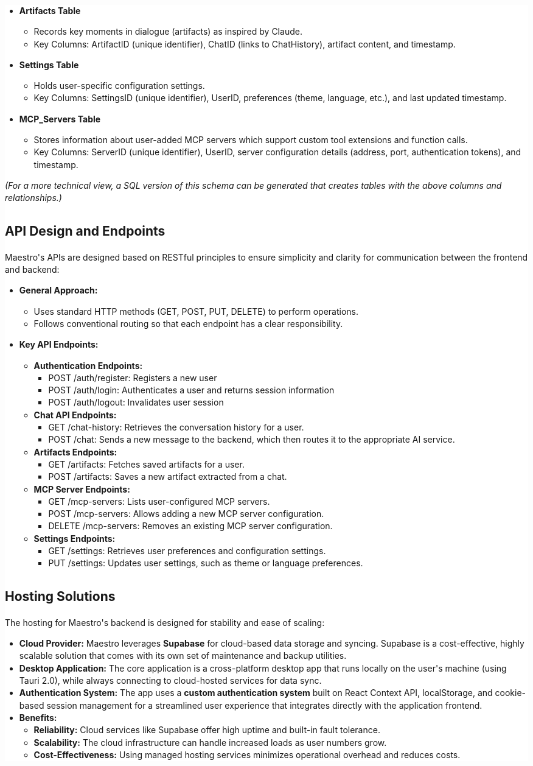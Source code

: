 - **Artifacts Table**
  - Records key moments in dialogue (artifacts) as inspired by Claude.
  - Key Columns: ArtifactID (unique identifier), ChatID (links to ChatHistory), artifact content, and timestamp.

- **Settings Table**
  - Holds user-specific configuration settings.
  - Key Columns: SettingsID (unique identifier), UserID, preferences (theme, language, etc.), and last updated timestamp.

- **MCP_Servers Table**
  - Stores information about user-added MCP servers which support custom tool extensions and function calls.
  - Key Columns: ServerID (unique identifier), UserID, server configuration details (address, port, authentication tokens), and timestamp.

*(For a more technical view, a SQL version of this schema can be generated that creates tables with the above columns and relationships.)*

## API Design and Endpoints

Maestro's APIs are designed based on RESTful principles to ensure simplicity and clarity for communication between the frontend and backend:

- **General Approach:**
  - Uses standard HTTP methods (GET, POST, PUT, DELETE) to perform operations.
  - Follows conventional routing so that each endpoint has a clear responsibility.

- **Key API Endpoints:**
  - **Authentication Endpoints:** 
    - POST /auth/register: Registers a new user
    - POST /auth/login: Authenticates a user and returns session information
    - POST /auth/logout: Invalidates user session
  - **Chat API Endpoints:**
    - GET /chat-history: Retrieves the conversation history for a user.
    - POST /chat: Sends a new message to the backend, which then routes it to the appropriate AI service.
  - **Artifacts Endpoints:**
    - GET /artifacts: Fetches saved artifacts for a user.
    - POST /artifacts: Saves a new artifact extracted from a chat.
  - **MCP Server Endpoints:**
    - GET /mcp-servers: Lists user-configured MCP servers.
    - POST /mcp-servers: Allows adding a new MCP server configuration.
    - DELETE /mcp-servers: Removes an existing MCP server configuration.
  - **Settings Endpoints:**
    - GET /settings: Retrieves user preferences and configuration settings.
    - PUT /settings: Updates user settings, such as theme or language preferences.

## Hosting Solutions

The hosting for Maestro's backend is designed for stability and ease of scaling:

- **Cloud Provider:** Maestro leverages **Supabase** for cloud-based data storage and syncing. Supabase is a cost-effective, highly scalable solution that comes with its own set of maintenance and backup utilities.
- **Desktop Application:** The core application is a cross-platform desktop app that runs locally on the user's machine (using Tauri 2.0), while always connecting to cloud-hosted services for data sync.
- **Authentication System:** The app uses a **custom authentication system** built on React Context API, localStorage, and cookie-based session management for a streamlined user experience that integrates directly with the application frontend.
- **Benefits:**
  - **Reliability:** Cloud services like Supabase offer high uptime and built-in fault tolerance.
  - **Scalability:** The cloud infrastructure can handle increased loads as user numbers grow.
  - **Cost-Effectiveness:** Using managed hosting services minimizes operational overhead and reduces costs.